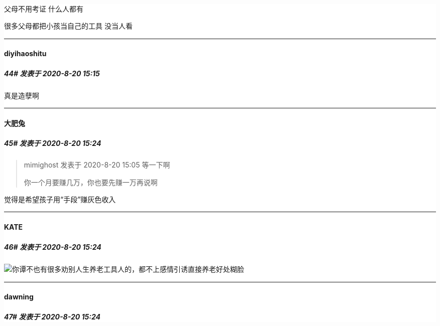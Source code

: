 父母不用考证 什么人都有

很多父母都把小孩当自己的工具 没当人看







*****

####  diyihaoshitu  
##### 44#       发表于 2020-8-20 15:15




真是造孽啊







*****

####  大肥兔  
##### 45#       发表于 2020-8-20 15:24



<blockquote>mimighost 发表于 2020-8-20 15:05
等一下啊


你一个月要赚几万，你也要先赚一万再说啊
</blockquote>
觉得是希望孩子用“手段”赚灰色收入







*****

####  KATE  
##### 46#       发表于 2020-8-20 15:24



<img src="https://static.saraba1st.com/image/smiley/face2017/021.png" referrerpolicy="no-referrer">你谭不也有很多劝别人生养老工具人的，都不上感情引诱直接养老好处糊脸







*****

####  dawning  
##### 47#       发表于 2020-8-20 15:24

